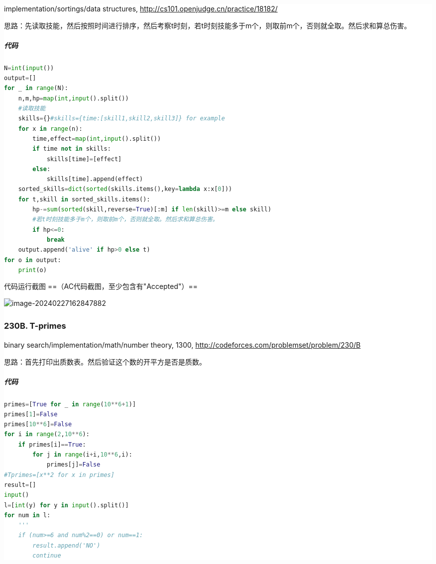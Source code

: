 implementation/sortings/data structures, http://cs101.openjudge.cn/practice/18182/



思路：先读取技能，然后按照时间进行排序，然后考察t时刻，若t时刻技能多于m个，则取前m个，否则就全取。然后求和算总伤害。



##### 代码

```python
N=int(input())
output=[]
for _ in range(N):
    n,m,hp=map(int,input().split())
    #读取技能
    skills={}#skills={time:[skill1,skill2,skill3]} for example
    for x in range(n):
        time,effect=map(int,input().split())
        if time not in skills:
            skills[time]=[effect]
        else:
            skills[time].append(effect)
    sorted_skills=dict(sorted(skills.items(),key=lambda x:x[0]))
    for t,skill in sorted_skills.items():
        hp-=sum(sorted(skill,reverse=True)[:m] if len(skill)>=m else skill)
        #若t时刻技能多于m个，则取前m个，否则就全取。然后求和算总伤害。
        if hp<=0:
            break
    output.append('alive' if hp>0 else t)
for o in output:
    print(o)     
```



代码运行截图 ==（AC代码截图，至少包含有"Accepted"）==

![image-20240227162847882](/Users/luzhuoran/Desktop/数算/作业/作业2/image-20240227162847882-9022530.png)



### 230B. T-primes

binary search/implementation/math/number theory, 1300, http://codeforces.com/problemset/problem/230/B



思路：首先打印出质数表。然后验证这个数的开平方是否是质数。



##### 代码

```python
primes=[True for _ in range(10**6+1)]
primes[1]=False
primes[10**6]=False
for i in range(2,10**6):
    if primes[i]==True:
        for j in range(i+i,10**6,i):
            primes[j]=False
#Tprimes=[x**2 for x in primes]
result=[]
input()
l=[int(y) for y in input().split()]
for num in l:
    '''
    if (num>=6 and num%2==0) or num==1:
        result.append('NO')
        continue
```